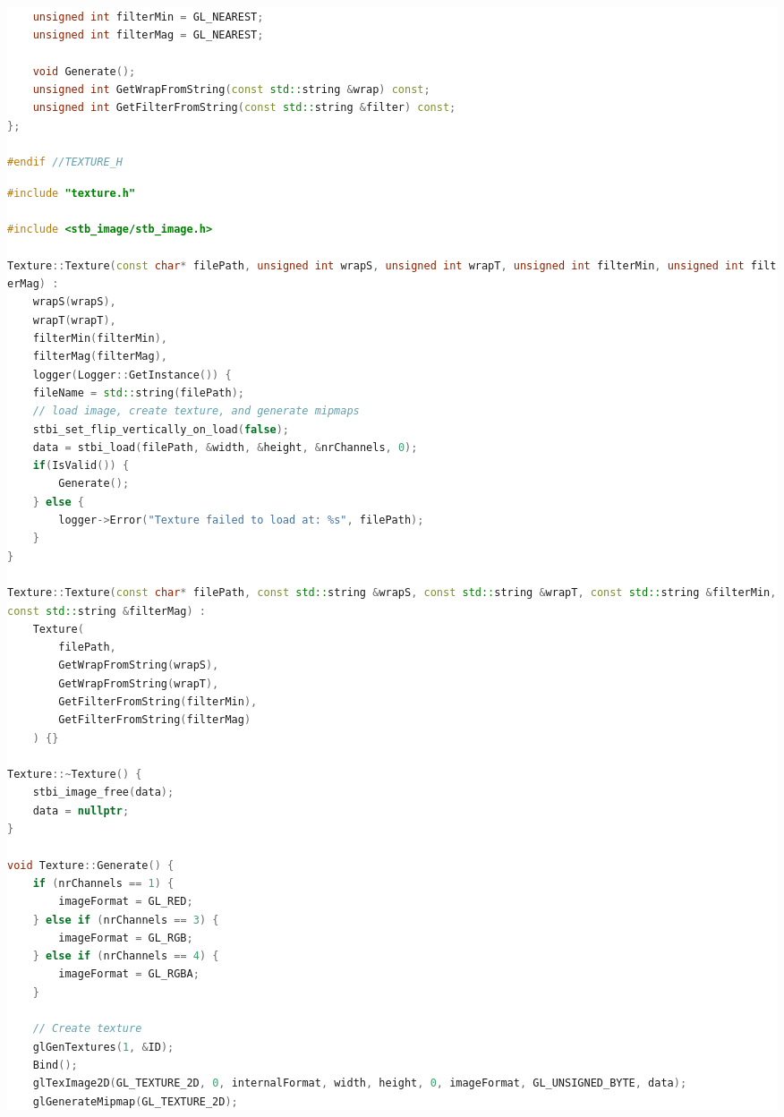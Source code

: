```c++
    unsigned int filterMin = GL_NEAREST;
    unsigned int filterMag = GL_NEAREST;

    void Generate();
    unsigned int GetWrapFromString(const std::string &wrap) const;
    unsigned int GetFilterFromString(const std::string &filter) const;
};

#endif //TEXTURE_H
```

```c++
#include "texture.h"

#include <stb_image/stb_image.h>

Texture::Texture(const char* filePath, unsigned int wrapS, unsigned int wrapT, unsigned int filterMin, unsigned int filterMag) :
    wrapS(wrapS),
    wrapT(wrapT),
    filterMin(filterMin),
    filterMag(filterMag),
    logger(Logger::GetInstance()) {
    fileName = std::string(filePath);
    // load image, create texture, and generate mipmaps
    stbi_set_flip_vertically_on_load(false);
    data = stbi_load(filePath, &width, &height, &nrChannels, 0);
    if(IsValid()) {
        Generate();
    } else {
        logger->Error("Texture failed to load at: %s", filePath);
    }
}

Texture::Texture(const char* filePath, const std::string &wrapS, const std::string &wrapT, const std::string &filterMin, const std::string &filterMag) :
    Texture(
        filePath,
        GetWrapFromString(wrapS),
        GetWrapFromString(wrapT),
        GetFilterFromString(filterMin),
        GetFilterFromString(filterMag)
    ) {}

Texture::~Texture() {
    stbi_image_free(data);
    data = nullptr;
}

void Texture::Generate() {
    if (nrChannels == 1) {
        imageFormat = GL_RED;
    } else if (nrChannels == 3) {
        imageFormat = GL_RGB;
    } else if (nrChannels == 4) {
        imageFormat = GL_RGBA;
    }

    // Create texture
    glGenTextures(1, &ID);
    Bind();
    glTexImage2D(GL_TEXTURE_2D, 0, internalFormat, width, height, 0, imageFormat, GL_UNSIGNED_BYTE, data);
    glGenerateMipmap(GL_TEXTURE_2D);
```